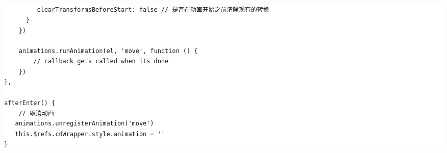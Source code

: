 ```tsx
    　　　clearTransformsBeforeStart: false // 是否在动画开始之前清除现有的转换
      }
    })

    animations.runAnimation(el, 'move', function () {
        // callback gets called when its done
    })
},
  
afterEnter() {
    // 取消动画
   animations.unregisterAnimation('move')
   this.$refs.cdWrapper.style.animation = ''
}
```










[1]: http://www.w3chtml.com/css3/properties/user-interface/images/content-box.png
[2]: http://www.w3chtml.com/css3/properties/user-interface/images/border-box.png
[3]: http://images2015.cnblogs.com/blog/1098079/201702/1098079-20170209145030213-330247522.png
[4]: http://images2015.cnblogs.com/blog/1098079/201702/1098079-20170209145334791-2090940407.png























